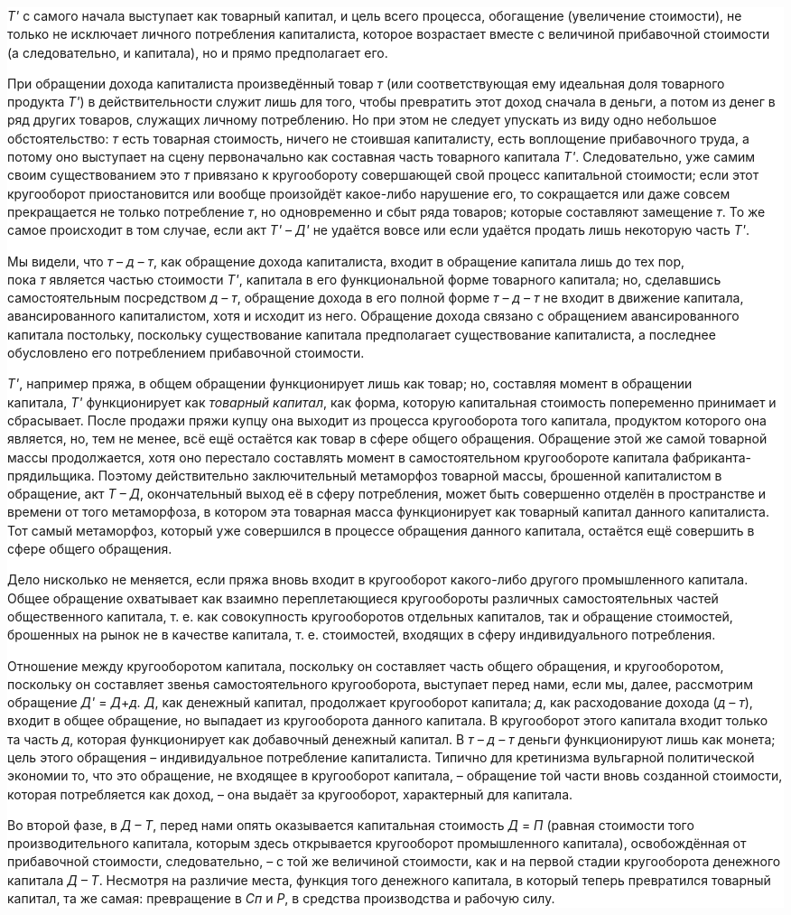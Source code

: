 _Т'_ с самого начала выступает как товарный капитал, и цель всего процесса, обогащение (увеличение стоимости), не только не исключает личного потребления капиталиста, которое возрастает вместе с величиной прибавочной стоимости (а следовательно, и капитала), но и прямо предполагает его.

При обращении дохода капиталиста произведённый товар _т_ (или соответствующая ему идеальная доля товарного продукта _Т'_) в действительности служит лишь для того, чтобы превратить этот доход сначала в деньги, а потом из денег в ряд других товаров, служащих личному потреблению. Но при этом не следует упускать из виду одно небольшое обстоятельство: _т_ есть товарная стоимость, ничего не стоившая капиталисту, есть воплощение прибавочного труда, а потому оно выступает на сцену первоначально как составная часть товарного капитала _Т'_. Следовательно, уже самим своим существованием это _т_ привязано к кругообороту совершающей свой процесс капитальной стоимости; если этот кругооборот приостановится или вообще произойдёт какое-либо нарушение его, то сокращается или даже совсем прекращается не только потребление _т_, но одновременно и сбыт ряда товаров; которые составляют замещение _т_. То же самое происходит в том случае, если акт _Т' – Д'_ не удаётся вовсе или если удаётся продать лишь некоторую часть _Т'_.

Мы видели, что _т – д – т_, как обращение дохода капиталиста, входит в обращение капитала лишь до тех пор, пока _т_ является частью стоимости _Т'_, капитала в его функциональной форме товарного капитала; но, сделавшись самостоятельным посредством _д – т_, обращение дохода в его полной форме _т – д – т_ не входит в движение капитала, авансированного капиталистом, хотя и исходит из него. Обращение дохода связано с обращением авансированного капитала постольку, поскольку существование капитала предполагает существование капиталиста, а последнее обусловлено его потреблением прибавочной стоимости.

_Т'_, например пряжа, в общем обращении функционирует лишь как товар; но, составляя момент в обращении капитала, _Т'_ функционирует как _товарный капитал_, как форма, которую капитальная стоимость попеременно принимает и сбрасывает. После продажи пряжи купцу она выходит из процесса кругооборота того капитала, продуктом которого она является, но, тем не менее, всё ещё остаётся как товар в сфере общего обращения. Обращение этой же самой товарной массы продолжается, хотя оно перестало составлять момент в самостоятельном кругообороте капитала фабриканта-прядильщика. Поэтому действительно заключительный метаморфоз товарной массы, брошенной капиталистом в обращение, акт _Т – Д_, окончательный выход её в сферу потребления, может быть совершенно отделён в пространстве и времени от того метаморфоза, в котором эта товарная масса функционирует как товарный капитал данного капиталиста. Тот самый метаморфоз, который уже совершился в процессе обращения данного капитала, остаётся ещё совершить в сфере общего обращения.

Дело нисколько не меняется, если пряжа вновь входит в кругооборот какого-либо другого промышленного капитала. Общее обращение охватывает как взаимно переплетающиеся кругообороты различных самостоятельных частей общественного капитала, т. е. как совокупность кругооборотов отдельных капиталов, так и обращение стоимостей, брошенных на рынок не в качестве капитала, т. е. стоимостей, входящих в сферу индивидуального потребления.

Отношение между кругооборотом капитала, поскольку он составляет часть общего обращения, и кругооборотом, поскольку он составляет звенья самостоятельного кругооборота, выступает перед нами, если мы, далее, рассмотрим обращение _Д'_ = _Д_+_д. Д_, как денежный капитал, продолжает кругооборот капитала; _д_, как расходование дохода (_д – т_), входит в общее обращение, но выпадает из кругооборота данного капитала. В кругооборот этого капитала входит только та часть _д_, которая функционирует как добавочный денежный капитал. В _т – д – т_ деньги функционируют лишь как монета; цель этого обращения – индивидуальное потребление капиталиста. Типично для кретинизма вульгарной политической экономии то, что это обращение, не входящее в кругооборот капитала, – обращение той части вновь созданной стоимости, которая потребляется как доход, – она выдаёт за кругооборот, характерный для капитала.

Во второй фазе, в _Д – Т_, перед нами опять оказывается капитальная стоимость _Д_ = _П_ (равная стоимости того производительного капитала, которым здесь открывается кругооборот промышленного капитала), освобождённая от прибавочной стоимости, следовательно, – с той же величиной стоимости, как и на первой стадии кругооборота денежного капитала _Д – Т_. Несмотря на различие места, функция того денежного капитала, в который теперь превратился товарный капитал, та же самая: превращение в _Сп_ и _Р_, в средства производства и рабочую силу.
